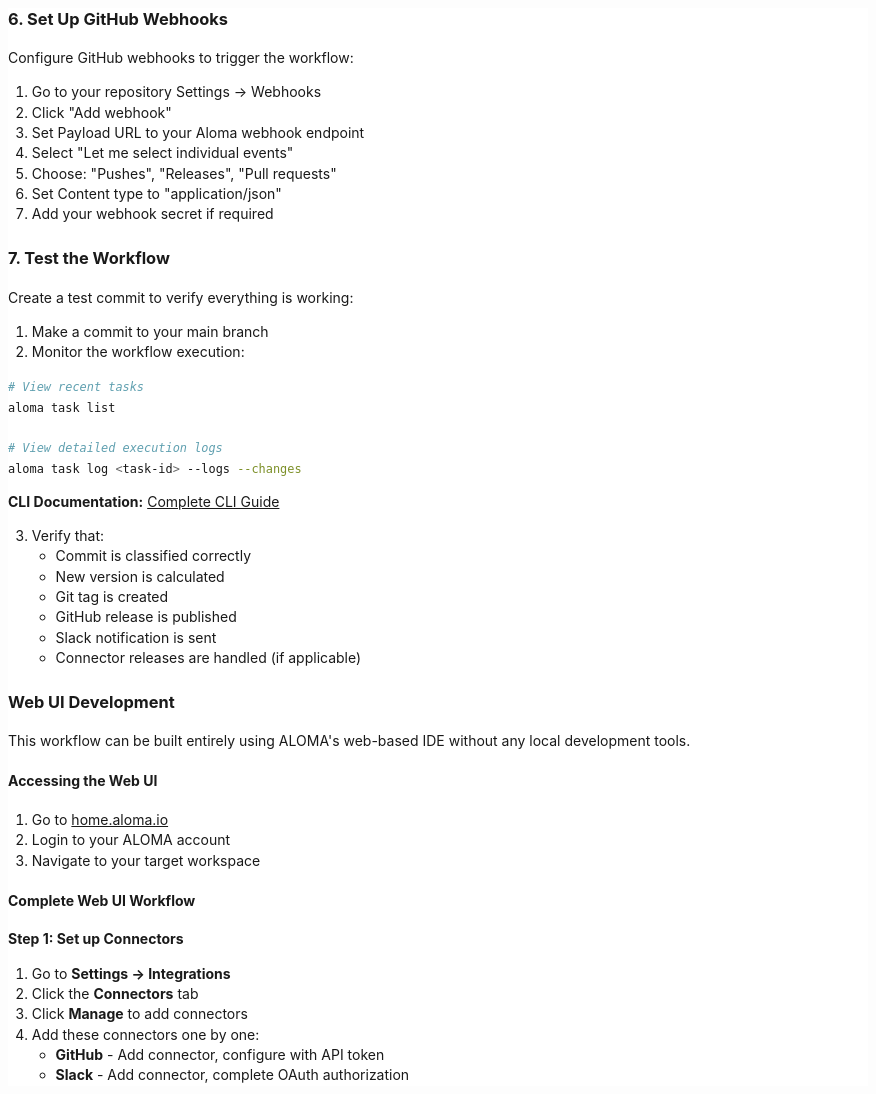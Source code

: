### 6. Set Up GitHub Webhooks

Configure GitHub webhooks to trigger the workflow:

1. Go to your repository Settings → Webhooks
2. Click "Add webhook"
3. Set Payload URL to your Aloma webhook endpoint
4. Select "Let me select individual events"
5. Choose: "Pushes", "Releases", "Pull requests"
6. Set Content type to "application/json"
7. Add your webhook secret if required

### 7. Test the Workflow

Create a test commit to verify everything is working:

1. Make a commit to your main branch
2. Monitor the workflow execution:

```bash
# View recent tasks
aloma task list

# View detailed execution logs
aloma task log <task-id> --logs --changes
```

**CLI Documentation:** [Complete CLI Guide](https://github.com/aloma-io/aloma-io/blob/main/docs/CLI)

3. Verify that:
   - Commit is classified correctly
   - New version is calculated
   - Git tag is created
   - GitHub release is published
   - Slack notification is sent
   - Connector releases are handled (if applicable)

### Web UI Development

This workflow can be built entirely using ALOMA's web-based IDE without any local development tools.

#### Accessing the Web UI
1. Go to [home.aloma.io](https://home.aloma.io)
2. Login to your ALOMA account
3. Navigate to your target workspace

#### Complete Web UI Workflow

**Step 1: Set up Connectors**
1. Go to **Settings → Integrations**
2. Click the **Connectors** tab
3. Click **Manage** to add connectors
4. Add these connectors one by one:
   - **GitHub** - Add connector, configure with API token
   - **Slack** - Add connector, complete OAuth authorization
